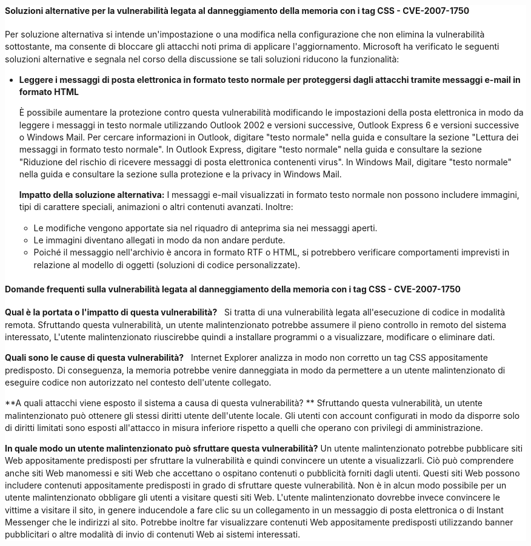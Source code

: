 #### Soluzioni alternative per la vulnerabilità legata al danneggiamento della memoria con i tag CSS - CVE-2007-1750

Per soluzione alternativa si intende un'impostazione o una modifica nella configurazione che non elimina la vulnerabilità sottostante, ma consente di bloccare gli attacchi noti prima di applicare l'aggiornamento. Microsoft ha verificato le seguenti soluzioni alternative e segnala nel corso della discussione se tali soluzioni riducono la funzionalità:

-   **Leggere i messaggi di posta elettronica in formato testo normale per proteggersi dagli attacchi tramite messaggi e-mail in formato HTML**

    È possibile aumentare la protezione contro questa vulnerabilità modificando le impostazioni della posta elettronica in modo da leggere i messaggi in testo normale utilizzando Outlook 2002 e versioni successive, Outlook Express 6 e versioni successive o Windows Mail. Per cercare informazioni in Outlook, digitare "testo normale" nella guida e consultare la sezione "Lettura dei messaggi in formato testo normale". In Outlook Express, digitare "testo normale" nella guida e consultare la sezione "Riduzione del rischio di ricevere messaggi di posta elettronica contenenti virus". In Windows Mail, digitare "testo normale" nella guida e consultare la sezione sulla protezione e la privacy in Windows Mail.

    **Impatto della soluzione alternativa:** I messaggi e-mail visualizzati in formato testo normale non possono includere immagini, tipi di carattere speciali, animazioni o altri contenuti avanzati. Inoltre:

    -   Le modifiche vengono apportate sia nel riquadro di anteprima sia nei messaggi aperti.
    -   Le immagini diventano allegati in modo da non andare perdute.
    -   Poiché il messaggio nell'archivio è ancora in formato RTF o HTML, si potrebbero verificare comportamenti imprevisti in relazione al modello di oggetti (soluzioni di codice personalizzate).

#### Domande frequenti sulla vulnerabilità legata al danneggiamento della memoria con i tag CSS - CVE-2007-1750

**Qual è la portata o l'impatto di questa vulnerabilità?**  
Si tratta di una vulnerabilità legata all'esecuzione di codice in modalità remota. Sfruttando questa vulnerabilità, un utente malintenzionato potrebbe assumere il pieno controllo in remoto del sistema interessato, L'utente malintenzionato riuscirebbe quindi a installare programmi o a visualizzare, modificare o eliminare dati.

**Quali sono le cause di questa vulnerabilità?**  
Internet Explorer analizza in modo non corretto un tag CSS appositamente predisposto. Di conseguenza, la memoria potrebbe venire danneggiata in modo da permettere a un utente malintenzionato di eseguire codice non autorizzato nel contesto dell'utente collegato.

**A quali attacchi viene esposto il sistema a causa di questa vulnerabilità? **
Sfruttando questa vulnerabilità, un utente malintenzionato può ottenere gli stessi diritti utente dell'utente locale. Gli utenti con account configurati in modo da disporre solo di diritti limitati sono esposti all'attacco in misura inferiore rispetto a quelli che operano con privilegi di amministrazione.

**In quale modo un utente malintenzionato può sfruttare questa vulnerabilità?**
Un utente malintenzionato potrebbe pubblicare siti Web appositamente predisposti per sfruttare la vulnerabilità e quindi convincere un utente a visualizzarli. Ciò può comprendere anche siti Web manomessi e siti Web che accettano o ospitano contenuti o pubblicità forniti dagli utenti. Questi siti Web possono includere contenuti appositamente predisposti in grado di sfruttare queste vulnerabilità. Non è in alcun modo possibile per un utente malintenzionato obbligare gli utenti a visitare questi siti Web. L'utente malintenzionato dovrebbe invece convincere le vittime a visitare il sito, in genere inducendole a fare clic su un collegamento in un messaggio di posta elettronica o di Instant Messenger che le indirizzi al sito. Potrebbe inoltre far visualizzare contenuti Web appositamente predisposti utilizzando banner pubblicitari o altre modalità di invio di contenuti Web ai sistemi interessati.
